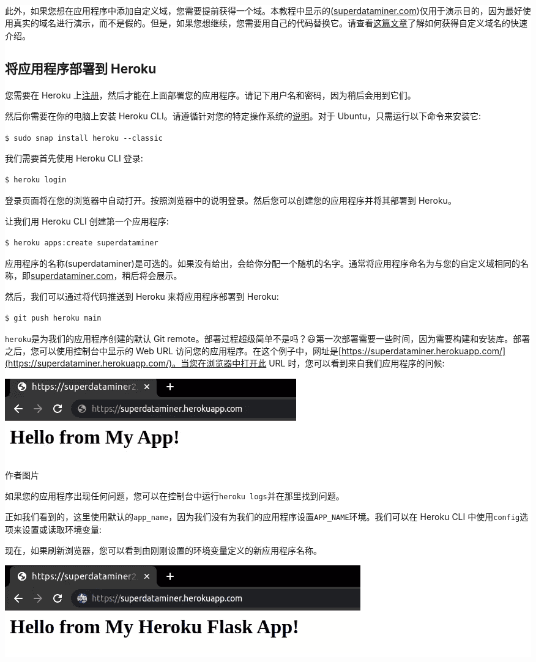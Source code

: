 此外，如果您想在应用程序中添加自定义域，您需要提前获得一个域。本教程中显示的([superdataminer.com](https://www.superdataminer.com))仅用于演示目的，因为最好使用真实的域名进行演示，而不是假的。但是，如果您想继续，您需要用自己的代码替换它。请查看[这篇文章](https://towardsdatascience.com/how-to-set-up-a-custom-domain-for-different-gcp-applications-using-a-load-balancer-bbcad40fed)了解如何获得自定义域名的快速介绍。

## 将应用程序部署到 Heroku

您需要在 Heroku 上[注册](https://signup.heroku.com/login)，然后才能在上面部署您的应用程序。请记下用户名和密码，因为稍后会用到它们。

然后你需要在你的电脑上安装 Heroku CLI。请遵循针对您的特定操作系统的[说明](https://devcenter.heroku.com/articles/heroku-cli)。对于 Ubuntu，只需运行以下命令来安装它:

```
$ sudo snap install heroku --classic
```

我们需要首先使用 Heroku CLI 登录:

```
$ heroku login
```

登录页面将在您的浏览器中自动打开。按照浏览器中的说明登录。然后您可以创建您的应用程序并将其部署到 Heroku。

让我们用 Heroku CLI 创建第一个应用程序:

```
$ heroku apps:create superdataminer
```

应用程序的名称(superdataminer)是可选的。如果没有给出，会给你分配一个随机的名字。通常将应用程序命名为与您的自定义域相同的名称，即[superdataminer.com](https://www.superdataminer.com/)，稍后将会展示。

然后，我们可以通过将代码推送到 Heroku 来将应用程序部署到 Heroku:

```
$ git push heroku main
```

`heroku`是为我们的应用程序创建的默认 Git remote。部署过程超级简单不是吗？😃第一次部署需要一些时间，因为需要构建和安装库。部署之后，您可以使用控制台中显示的 Web URL 访问您的应用程序。在这个例子中，网址是[https://superdataminer.herokuapp.com/](https://superdataminer.herokuapp.com/)。当您在浏览器中打开此 URL 时，您可以看到来自我们应用程序的问候:

![](img/28633c6bf483466098fdf9f59273746c.png)

作者图片

如果您的应用程序出现任何问题，您可以在控制台中运行`heroku logs`并在那里找到问题。

正如我们看到的，这里使用默认的`app_name`，因为我们没有为我们的应用程序设置`APP_NAME`环境。我们可以在 Heroku CLI 中使用`config`选项来设置或读取环境变量:

现在，如果刷新浏览器，您可以看到由刚刚设置的环境变量定义的新应用程序名称。

![](img/5dfa087cd45fe6b09b59a96522bbbc0a.png)
